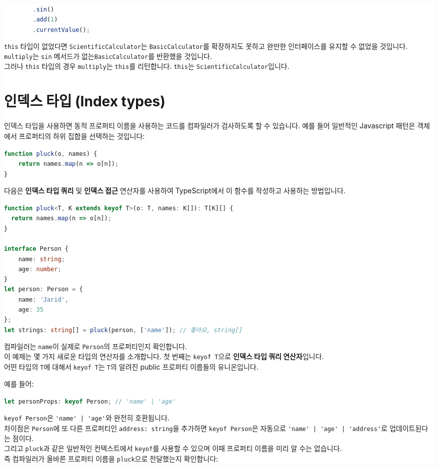 ```ts
        .sin()
        .add(1)
        .currentValue();
```

`this` 타입이 없었다면 `ScientificCalculator`는 `BasicCalculator`를 확장하지도 못하고 완만한 인터페이스를 유지할 수 없었을 것입니다.  
`multiply`는 `sin` 메서드가 없는`BasicCalculator`를 반환했을 것입니다.  
그러나 `this` 타입의 경우 `multiply`는 `this`를 리턴합니다. `this`는 `ScientificCalculator`입니다.

# 인덱스 타입 (Index types)

인덱스 타입을 사용하면 동적 프로퍼티 이름을 사용하는 코드를 컴파일러가 검사하도록 할 수 있습니다.
예를 들어 일반적인 Javascript 패턴은 객체에서 프로퍼티의 하위 집합을 선택하는 것입니다:

```js
function pluck(o, names) {
    return names.map(n => o[n]);
}
```

다음은 **인덱스 타입 쿼리** 및 **인덱스 접근** 연산자를 사용하여 TypeScript에서 이 함수를 작성하고 사용하는 방법입니다.

```ts
function pluck<T, K extends keyof T>(o: T, names: K[]): T[K][] {
  return names.map(n => o[n]);
}

interface Person {
    name: string;
    age: number;
}
let person: Person = {
    name: 'Jarid',
    age: 35
};
let strings: string[] = pluck(person, ['name']); // 좋아요, string[]
```

컴파일러는 `name`이 실제로 `Person`의 프로퍼티인지 확인합니다.  
이 예제는 몇 가지 새로운 타입의 연산자를 소개합니다.
첫 번째는 `keyof T`으로 **인덱스 타입 쿼리 연산자**입니다.  
어떤 타입의 `T`에 대해서 `keyof T`는 `T`의 알려진 public 프로퍼티 이름들의 유니온입니다.

예를 들어:

```ts
let personProps: keyof Person; // 'name' | 'age'
```

`keyof Person`은 `'name' | 'age'`와 완전히 호환됩니다.  
차이점은 `Person`에 또 다른 프로퍼티인 `address: string`을 추가하면 `keyof Person`은 자동으로 `'name' | 'age' | 'address'`로 업데이트된다는 점이다.  
그리고 `pluck`과 같은 일반적인 컨텍스트에서 `keyof`를 사용할 수 있으며 이때 프로퍼티 이름을 미리 알 수는 없습니다.  
즉 컴파일러가 올바른 프로퍼티 이름을 `pluck`으로 전달했는지 확인합니다:
